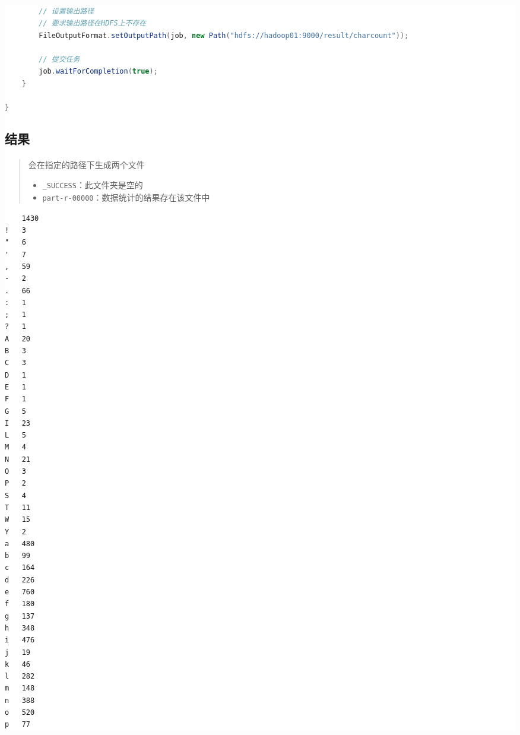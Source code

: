 ```java
        // 设置输出路径
        // 要求输出路径在HDFS上不存在
        FileOutputFormat.setOutputPath(job, new Path("hdfs://hadoop01:9000/result/charcount"));

        // 提交任务
        job.waitForCompletion(true);
    }

}
```



## 结果

> 会在指定的路径下生成两个文件
>
> - `_SUCCESS`：此文件夹是空的
> - `part-r-00000`：数据统计的结果存在该文件中

```
 	1430
!	3
"	6
'	7
,	59
-	2
.	66
:	1
;	1
?	1
A	20
B	3
C	3
D	1
E	1
F	1
G	5
I	23
L	5
M	4
N	21
O	3
P	2
S	4
T	11
W	15
Y	2
a	480
b	99
c	164
d	226
e	760
f	180
g	137
h	348
i	476
j	19
k	46
l	282
m	148
n	388
o	520
p	77
```